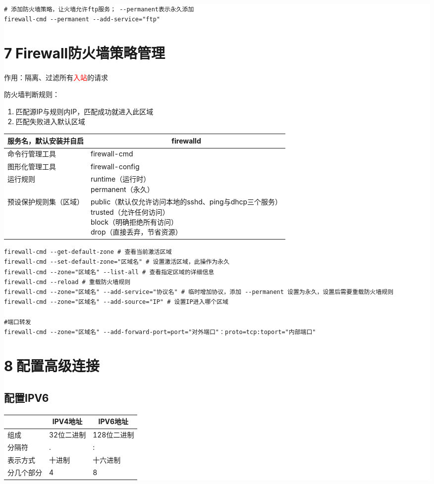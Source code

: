 ```shell
# 添加防火墙策略，让火墙允许ftp服务； --permanent表示永久添加
firewall-cmd --permanent --add-service="ftp"
```



# 7 Firewall防火墙策略管理

作用：隔离、过滤所有<font color=red>入站</font>的请求

防火墙判断规则：

1. 匹配源IP与规则内IP，匹配成功就进入此区域
2. 匹配失败进入默认区域

| 服务名，默认安装并自启 | firewalld                                                    |
| ---------------------- | ------------------------------------------------------------ |
| 命令行管理工具         | firewall-cmd                                                 |
| 图形化管理工具         | firewall-config                                              |
| 运行规则               | runtime（运行时）<br>permanent（永久）                       |
| 预设保护规则集（区域） | public（默认仅允许访问本地的sshd、ping与dhcp三个服务）<br>trusted（允许任何访问）<br>block（明确拒绝所有访问）<br>drop（直接丢弃，节省资源） |

```shell
firewall-cmd --get-default-zone # 查看当前激活区域
firewall-cmd --set-default-zone="区域名" # 设置激活区域，此操作为永久
firewall-cmd --zone="区域名" --list-all # 查看指定区域的详细信息
firewall-cmd --reload # 重载防火墙规则
firewall-cmd --zone="区域名" --add-service="协议名" # 临时增加协议，添加 --permanent 设置为永久，设置后需要重载防火墙规则
firewall-cmd --zone="区域名" --add-source="IP" # 设置IP进入哪个区域

#端口转发
firewall-cmd --zone="区域名" --add-forward-port=port="对外端口"：proto=tcp:toport="内部端口"
```



# 8 配置高级连接

## 配置IPV6

|            | IPV4地址   | IPV6地址    |
| ---------- | ---------- | ----------- |
| 组成       | 32位二进制 | 128位二进制 |
| 分隔符     | .          | :           |
| 表示方式   | 十进制     | 十六进制    |
| 分几个部分 | 4          | 8           |
